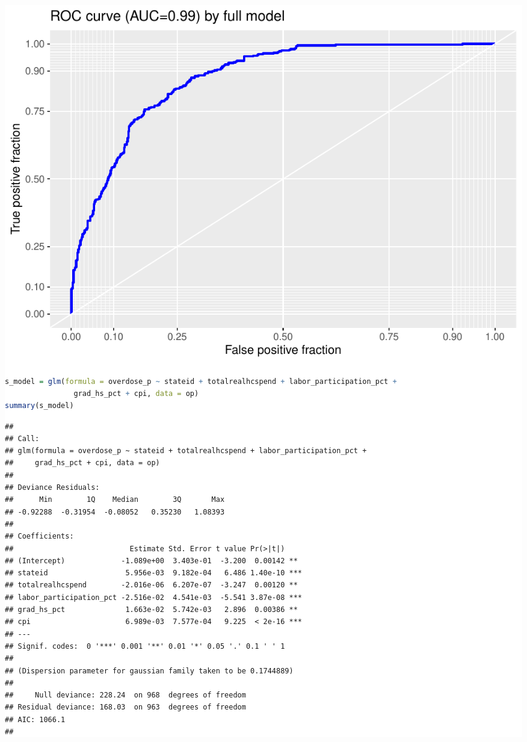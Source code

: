 ![](Final-project_Annie-Lin-1_files/figure-latex/unnamed-chunk-15-1.pdf) 

```r
s_model = glm(formula = overdose_p ~ stateid + totalrealhcspend + labor_participation_pct +
                grad_hs_pct + cpi, data = op)
summary(s_model)
```

```
## 
## Call:
## glm(formula = overdose_p ~ stateid + totalrealhcspend + labor_participation_pct + 
##     grad_hs_pct + cpi, data = op)
## 
## Deviance Residuals: 
##      Min        1Q    Median        3Q       Max  
## -0.92288  -0.31954  -0.08052   0.35230   1.08393  
## 
## Coefficients:
##                           Estimate Std. Error t value Pr(>|t|)    
## (Intercept)             -1.089e+00  3.403e-01  -3.200  0.00142 ** 
## stateid                  5.956e-03  9.182e-04   6.486 1.40e-10 ***
## totalrealhcspend        -2.016e-06  6.207e-07  -3.247  0.00120 ** 
## labor_participation_pct -2.516e-02  4.541e-03  -5.541 3.87e-08 ***
## grad_hs_pct              1.663e-02  5.742e-03   2.896  0.00386 ** 
## cpi                      6.989e-03  7.577e-04   9.225  < 2e-16 ***
## ---
## Signif. codes:  0 '***' 0.001 '**' 0.01 '*' 0.05 '.' 0.1 ' ' 1
## 
## (Dispersion parameter for gaussian family taken to be 0.1744889)
## 
##     Null deviance: 228.24  on 968  degrees of freedom
## Residual deviance: 168.03  on 963  degrees of freedom
## AIC: 1066.1
## 
```